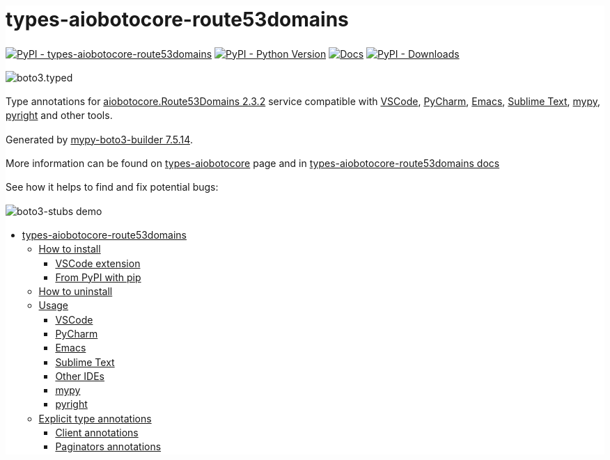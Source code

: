 <a id="types-aiobotocore-route53domains"></a>

# types-aiobotocore-route53domains

[![PyPI - types-aiobotocore-route53domains](https://img.shields.io/pypi/v/types-aiobotocore-route53domains.svg?color=blue)](https://pypi.org/project/types-aiobotocore-route53domains)
[![PyPI - Python Version](https://img.shields.io/pypi/pyversions/types-aiobotocore-route53domains.svg?color=blue)](https://pypi.org/project/types-aiobotocore-route53domains)
[![Docs](https://img.shields.io/readthedocs/mypy-boto3-builder.svg?color=blue)](https://mypy-boto3-builder.readthedocs.io/)
[![PyPI - Downloads](https://img.shields.io/pypi/dm/types-aiobotocore-route53domains?color=blue)](https://pypistats.org/packages/types-aiobotocore-route53domains)

![boto3.typed](https://github.com/youtype/mypy_boto3_builder/raw/main/logo.png)

Type annotations for
[aiobotocore.Route53Domains 2.3.2](https://boto3.amazonaws.com/v1/documentation/api/latest/reference/services/route53domains.html#Route53Domains)
service compatible with [VSCode](https://code.visualstudio.com/),
[PyCharm](https://www.jetbrains.com/pycharm/),
[Emacs](https://www.gnu.org/software/emacs/),
[Sublime Text](https://www.sublimetext.com/),
[mypy](https://github.com/python/mypy),
[pyright](https://github.com/microsoft/pyright) and other tools.

Generated by
[mypy-boto3-builder 7.5.14](https://github.com/youtype/mypy_boto3_builder).

More information can be found on
[types-aiobotocore](https://pypi.org/project/types-aiobotocore/) page and in
[types-aiobotocore-route53domains docs](https://youtype.github.io/types_aiobotocore_docs/types_aiobotocore_route53domains/)

See how it helps to find and fix potential bugs:

![boto3-stubs demo](https://github.com/youtype/mypy_boto3_builder/raw/main/demo.gif)

- [types-aiobotocore-route53domains](#types-aiobotocore-route53domains)
  - [How to install](#how-to-install)
    - [VSCode extension](#vscode-extension)
    - [From PyPI with pip](#from-pypi-with-pip)
  - [How to uninstall](#how-to-uninstall)
  - [Usage](#usage)
    - [VSCode](#vscode)
    - [PyCharm](#pycharm)
    - [Emacs](#emacs)
    - [Sublime Text](#sublime-text)
    - [Other IDEs](#other-ides)
    - [mypy](#mypy)
    - [pyright](#pyright)
  - [Explicit type annotations](#explicit-type-annotations)
    - [Client annotations](#client-annotations)
    - [Paginators annotations](#paginators-annotations)
